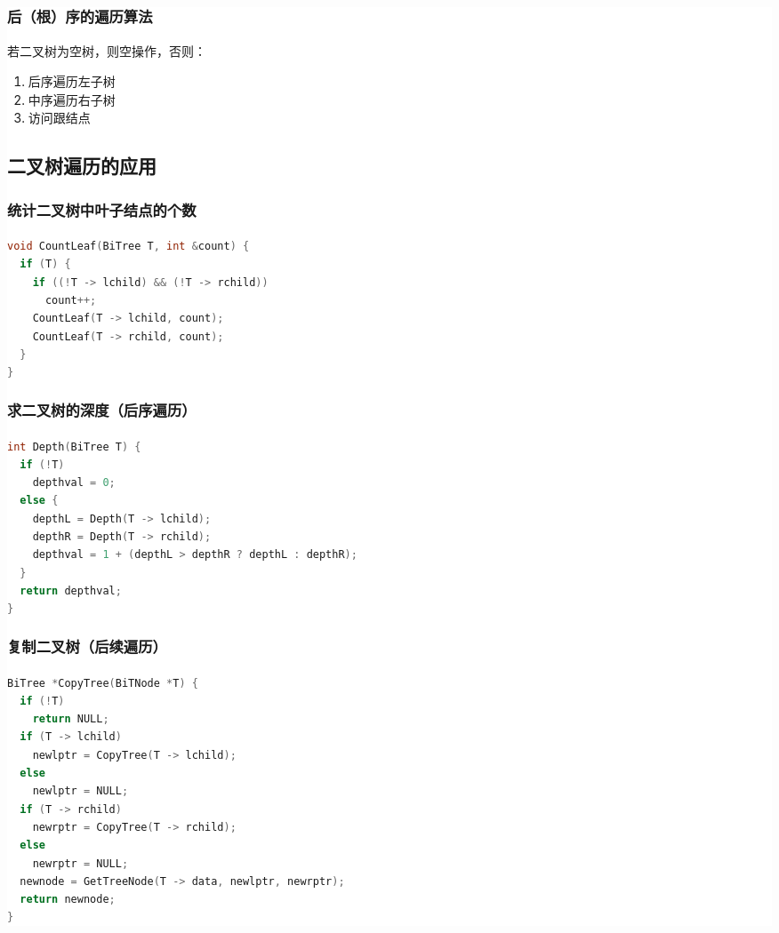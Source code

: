 ### 后（根）序的遍历算法

若二叉树为空树，则空操作，否则：

1. 后序遍历左子树
2. 中序遍历右子树
3. 访问跟结点

## 二叉树遍历的应用

### 统计二叉树中叶子结点的个数

```c
void CountLeaf(BiTree T, int &count) {
  if (T) {
    if ((!T -> lchild) && (!T -> rchild))
      count++;
    CountLeaf(T -> lchild, count);
    CountLeaf(T -> rchild, count);
  }
}
```

### 求二叉树的深度（后序遍历）

```c
int Depth(BiTree T) {
  if (!T)
    depthval = 0;
  else {
    depthL = Depth(T -> lchild);
    depthR = Depth(T -> rchild);
    depthval = 1 + (depthL > depthR ? depthL : depthR);
  }
  return depthval;
}
```

### 复制二叉树（后续遍历）

```c
BiTree *CopyTree(BiTNode *T) {
  if (!T)
    return NULL;
  if (T -> lchild)
    newlptr = CopyTree(T -> lchild);
  else
    newlptr = NULL;
  if (T -> rchild)
    newrptr = CopyTree(T -> rchild);
  else
    newrptr = NULL;
  newnode = GetTreeNode(T -> data, newlptr, newrptr);
  return newnode;
}
```
